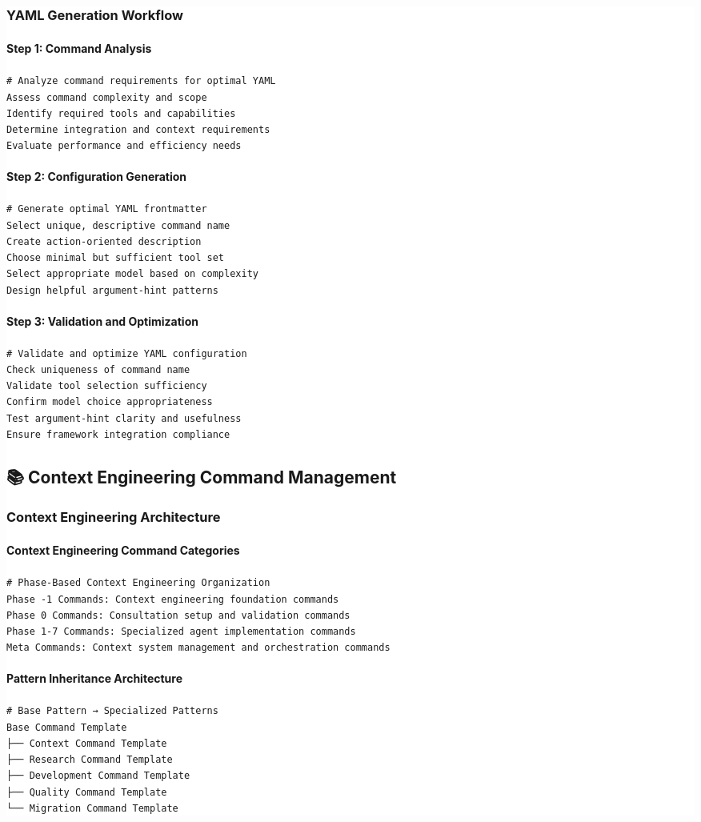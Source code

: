 ### YAML Generation Workflow

#### Step 1: Command Analysis
```
# Analyze command requirements for optimal YAML
Assess command complexity and scope
Identify required tools and capabilities
Determine integration and context requirements
Evaluate performance and efficiency needs
```

#### Step 2: Configuration Generation
```
# Generate optimal YAML frontmatter
Select unique, descriptive command name
Create action-oriented description
Choose minimal but sufficient tool set
Select appropriate model based on complexity
Design helpful argument-hint patterns
```

#### Step 3: Validation and Optimization
```
# Validate and optimize YAML configuration
Check uniqueness of command name
Validate tool selection sufficiency
Confirm model choice appropriateness
Test argument-hint clarity and usefulness
Ensure framework integration compliance
```

## 📚 Context Engineering Command Management

### Context Engineering Architecture

#### Context Engineering Command Categories
```
# Phase-Based Context Engineering Organization
Phase -1 Commands: Context engineering foundation commands
Phase 0 Commands: Consultation setup and validation commands
Phase 1-7 Commands: Specialized agent implementation commands
Meta Commands: Context system management and orchestration commands
```

#### Pattern Inheritance Architecture
```
# Base Pattern → Specialized Patterns
Base Command Template
├── Context Command Template
├── Research Command Template  
├── Development Command Template
├── Quality Command Template
└── Migration Command Template
```
